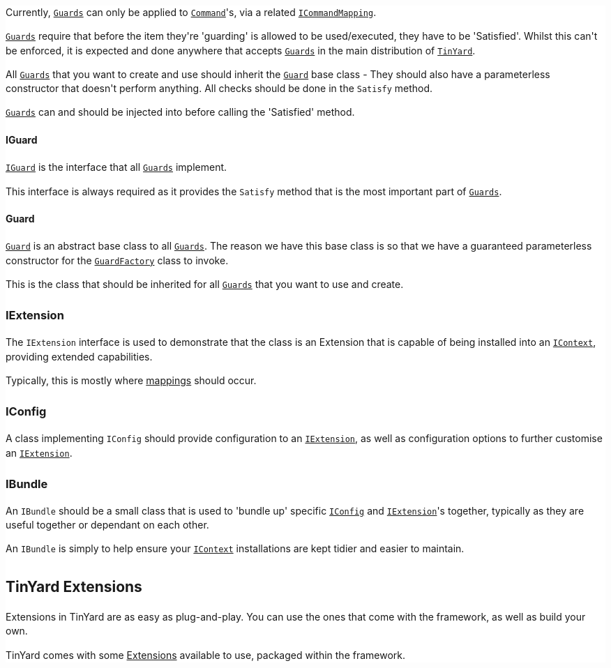 Currently, [`Guards`](#Guards) can only be applied to [`Command`](#ICommand)'s, via a related [`ICommandMapping`](#ICommandMapping).

[`Guards`](#Guards) require that before the item they're 'guarding' is allowed to be used/executed, they have to be 'Satisfied'. Whilst this can't be enforced, it is expected and done anywhere that accepts [`Guards`](#Guards) in the main distribution of [`TinYard`](#TinYard).

All [`Guards`](#Guards) that you want to create and use should inherit the [`Guard`](#Guard) base class - They should also have a parameterless constructor that doesn't perform anything. All checks should be done in the `Satisfy` method.

[`Guards`](#Guards) can and should be injected into before calling the 'Satisfied' method.

#### IGuard

[`IGuard`](#IGuard) is the interface that all [`Guards`](#Guards) implement.

This interface is always required as it provides the `Satisfy` method that is the most important part of [`Guards`](#Guards).

#### Guard

[`Guard`](#Guard) is an abstract base class to all [`Guards`](#Guards). The reason we have this base class is so that we have a guaranteed parameterless constructor for the [`GuardFactory`](#GuardFactory) class to invoke.

This is the class that should be inherited for all [`Guards`](#Guards) that you want to use and create.

### IExtension

The `IExtension` interface is used to demonstrate that the class is an Extension that is capable of being installed into an [`IContext`](#IContext), providing extended capabilities.

Typically, this is mostly where [mappings](#IMapper) should occur.

### IConfig

A class implementing `IConfig` should provide configuration to an [`IExtension`](#IExtension), as well as configuration options to further customise an [`IExtension`](#IExtension).

### IBundle

An `IBundle` should be a small class that is used to 'bundle up' specific [`IConfig`](#IConfig) and [`IExtension`](#IExtension)'s together, typically as they are useful together or dependant on each other. 

An `IBundle` is simply to help ensure your [`IContext`](#IContext) installations are kept tidier and easier to maintain.

## TinYard Extensions

Extensions in TinYard are as easy as plug-and-play. You can use the ones that come with the framework, as well as build your own.

TinYard comes with some [Extensions](#IExtension) available to use, packaged within the framework.
